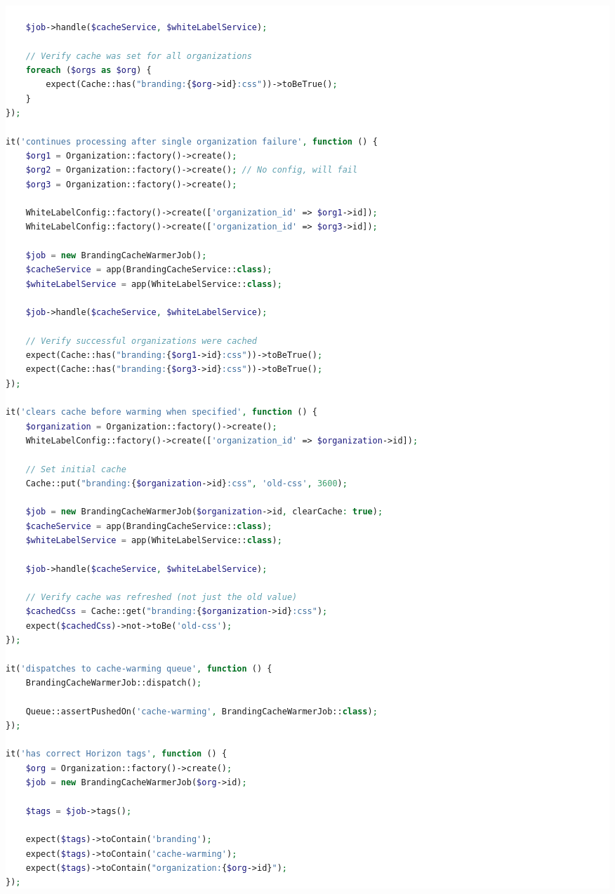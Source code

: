 ```php

    $job->handle($cacheService, $whiteLabelService);

    // Verify cache was set for all organizations
    foreach ($orgs as $org) {
        expect(Cache::has("branding:{$org->id}:css"))->toBeTrue();
    }
});

it('continues processing after single organization failure', function () {
    $org1 = Organization::factory()->create();
    $org2 = Organization::factory()->create(); // No config, will fail
    $org3 = Organization::factory()->create();

    WhiteLabelConfig::factory()->create(['organization_id' => $org1->id]);
    WhiteLabelConfig::factory()->create(['organization_id' => $org3->id]);

    $job = new BrandingCacheWarmerJob();
    $cacheService = app(BrandingCacheService::class);
    $whiteLabelService = app(WhiteLabelService::class);

    $job->handle($cacheService, $whiteLabelService);

    // Verify successful organizations were cached
    expect(Cache::has("branding:{$org1->id}:css"))->toBeTrue();
    expect(Cache::has("branding:{$org3->id}:css"))->toBeTrue();
});

it('clears cache before warming when specified', function () {
    $organization = Organization::factory()->create();
    WhiteLabelConfig::factory()->create(['organization_id' => $organization->id]);

    // Set initial cache
    Cache::put("branding:{$organization->id}:css", 'old-css', 3600);

    $job = new BrandingCacheWarmerJob($organization->id, clearCache: true);
    $cacheService = app(BrandingCacheService::class);
    $whiteLabelService = app(WhiteLabelService::class);

    $job->handle($cacheService, $whiteLabelService);

    // Verify cache was refreshed (not just the old value)
    $cachedCss = Cache::get("branding:{$organization->id}:css");
    expect($cachedCss)->not->toBe('old-css');
});

it('dispatches to cache-warming queue', function () {
    BrandingCacheWarmerJob::dispatch();

    Queue::assertPushedOn('cache-warming', BrandingCacheWarmerJob::class);
});

it('has correct Horizon tags', function () {
    $org = Organization::factory()->create();
    $job = new BrandingCacheWarmerJob($org->id);

    $tags = $job->tags();

    expect($tags)->toContain('branding');
    expect($tags)->toContain('cache-warming');
    expect($tags)->toContain("organization:{$org->id}");
});
```